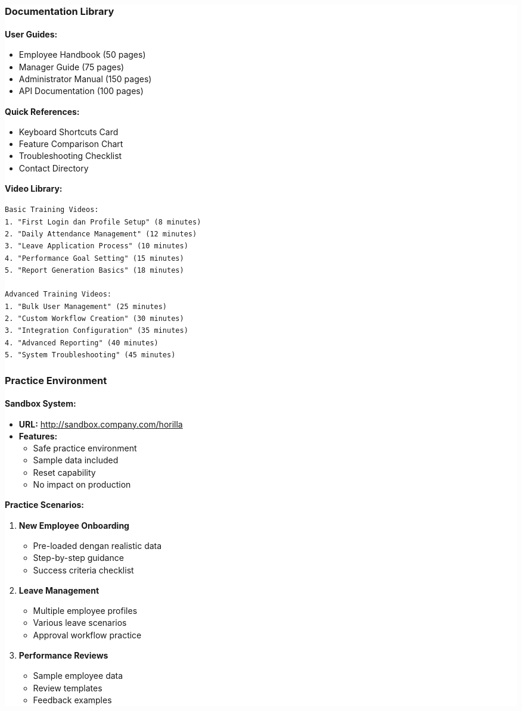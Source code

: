 ### Documentation Library

**User Guides:**
- Employee Handbook (50 pages)
- Manager Guide (75 pages)
- Administrator Manual (150 pages)
- API Documentation (100 pages)

**Quick References:**
- Keyboard Shortcuts Card
- Feature Comparison Chart
- Troubleshooting Checklist
- Contact Directory

**Video Library:**
```
Basic Training Videos:
1. "First Login dan Profile Setup" (8 minutes)
2. "Daily Attendance Management" (12 minutes)
3. "Leave Application Process" (10 minutes)
4. "Performance Goal Setting" (15 minutes)
5. "Report Generation Basics" (18 minutes)

Advanced Training Videos:
1. "Bulk User Management" (25 minutes)
2. "Custom Workflow Creation" (30 minutes)
3. "Integration Configuration" (35 minutes)
4. "Advanced Reporting" (40 minutes)
5. "System Troubleshooting" (45 minutes)
```

### Practice Environment

**Sandbox System:**
- **URL:** http://sandbox.company.com/horilla
- **Features:**
  - Safe practice environment
  - Sample data included
  - Reset capability
  - No impact on production

**Practice Scenarios:**
1. **New Employee Onboarding**
   - Pre-loaded dengan realistic data
   - Step-by-step guidance
   - Success criteria checklist

2. **Leave Management**
   - Multiple employee profiles
   - Various leave scenarios
   - Approval workflow practice

3. **Performance Reviews**
   - Sample employee data
   - Review templates
   - Feedback examples
